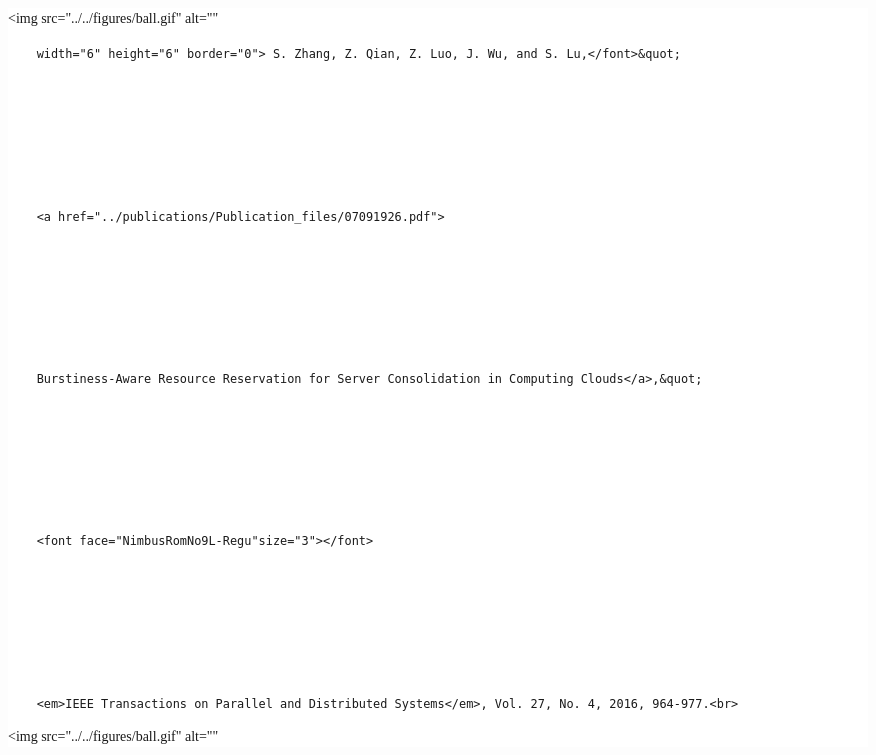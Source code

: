 















<font face="Times New Roman"><img src="../../figures/ball.gif" alt=""







        width="6" height="6" border="0"> S. Zhang, Z. Qian, Z. Luo, J. Wu, and S. Lu,</font>&quot;







        <a href="../publications/Publication_files/07091926.pdf">



        



		Burstiness-Aware Resource Reservation for Server Consolidation in Computing Clouds</a>,&quot; 







		<font face="NimbusRomNo9L-Regu"size="3"></font> 







		<em>IEEE Transactions on Parallel and Distributed Systems</em>, Vol. 27, No. 4, 2016, 964-977.<br>



















		







<font face="Times New Roman"><img src="../../figures/ball.gif" alt=""
